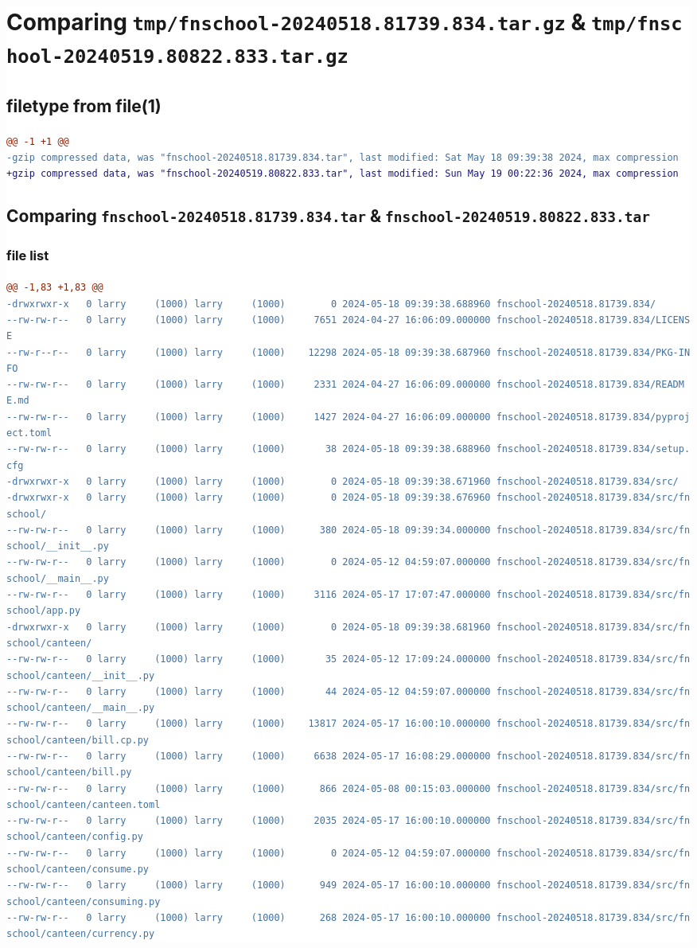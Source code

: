 # Comparing `tmp/fnschool-20240518.81739.834.tar.gz` & `tmp/fnschool-20240519.80822.833.tar.gz`

## filetype from file(1)

```diff
@@ -1 +1 @@
-gzip compressed data, was "fnschool-20240518.81739.834.tar", last modified: Sat May 18 09:39:38 2024, max compression
+gzip compressed data, was "fnschool-20240519.80822.833.tar", last modified: Sun May 19 00:22:36 2024, max compression
```

## Comparing `fnschool-20240518.81739.834.tar` & `fnschool-20240519.80822.833.tar`

### file list

```diff
@@ -1,83 +1,83 @@
-drwxrwxr-x   0 larry     (1000) larry     (1000)        0 2024-05-18 09:39:38.688960 fnschool-20240518.81739.834/
--rw-rw-r--   0 larry     (1000) larry     (1000)     7651 2024-04-27 16:06:09.000000 fnschool-20240518.81739.834/LICENSE
--rw-r--r--   0 larry     (1000) larry     (1000)    12298 2024-05-18 09:39:38.687960 fnschool-20240518.81739.834/PKG-INFO
--rw-rw-r--   0 larry     (1000) larry     (1000)     2331 2024-04-27 16:06:09.000000 fnschool-20240518.81739.834/README.md
--rw-rw-r--   0 larry     (1000) larry     (1000)     1427 2024-04-27 16:06:09.000000 fnschool-20240518.81739.834/pyproject.toml
--rw-rw-r--   0 larry     (1000) larry     (1000)       38 2024-05-18 09:39:38.688960 fnschool-20240518.81739.834/setup.cfg
-drwxrwxr-x   0 larry     (1000) larry     (1000)        0 2024-05-18 09:39:38.671960 fnschool-20240518.81739.834/src/
-drwxrwxr-x   0 larry     (1000) larry     (1000)        0 2024-05-18 09:39:38.676960 fnschool-20240518.81739.834/src/fnschool/
--rw-rw-r--   0 larry     (1000) larry     (1000)      380 2024-05-18 09:39:34.000000 fnschool-20240518.81739.834/src/fnschool/__init__.py
--rw-rw-r--   0 larry     (1000) larry     (1000)        0 2024-05-12 04:59:07.000000 fnschool-20240518.81739.834/src/fnschool/__main__.py
--rw-rw-r--   0 larry     (1000) larry     (1000)     3116 2024-05-17 17:07:47.000000 fnschool-20240518.81739.834/src/fnschool/app.py
-drwxrwxr-x   0 larry     (1000) larry     (1000)        0 2024-05-18 09:39:38.681960 fnschool-20240518.81739.834/src/fnschool/canteen/
--rw-rw-r--   0 larry     (1000) larry     (1000)       35 2024-05-12 17:09:24.000000 fnschool-20240518.81739.834/src/fnschool/canteen/__init__.py
--rw-rw-r--   0 larry     (1000) larry     (1000)       44 2024-05-12 04:59:07.000000 fnschool-20240518.81739.834/src/fnschool/canteen/__main__.py
--rw-rw-r--   0 larry     (1000) larry     (1000)    13817 2024-05-17 16:00:10.000000 fnschool-20240518.81739.834/src/fnschool/canteen/bill.cp.py
--rw-rw-r--   0 larry     (1000) larry     (1000)     6638 2024-05-17 16:08:29.000000 fnschool-20240518.81739.834/src/fnschool/canteen/bill.py
--rw-rw-r--   0 larry     (1000) larry     (1000)      866 2024-05-08 00:15:03.000000 fnschool-20240518.81739.834/src/fnschool/canteen/canteen.toml
--rw-rw-r--   0 larry     (1000) larry     (1000)     2035 2024-05-17 16:00:10.000000 fnschool-20240518.81739.834/src/fnschool/canteen/config.py
--rw-rw-r--   0 larry     (1000) larry     (1000)        0 2024-05-12 04:59:07.000000 fnschool-20240518.81739.834/src/fnschool/canteen/consume.py
--rw-rw-r--   0 larry     (1000) larry     (1000)      949 2024-05-17 16:00:10.000000 fnschool-20240518.81739.834/src/fnschool/canteen/consuming.py
--rw-rw-r--   0 larry     (1000) larry     (1000)      268 2024-05-17 16:00:10.000000 fnschool-20240518.81739.834/src/fnschool/canteen/currency.py
```